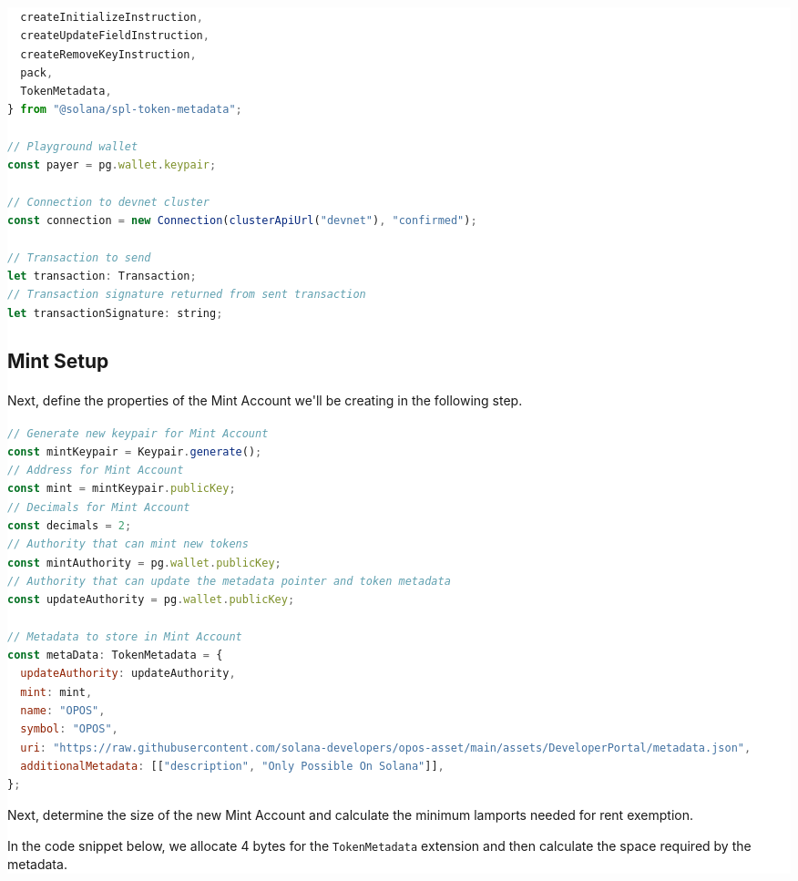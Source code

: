 ```javascript
  createInitializeInstruction,
  createUpdateFieldInstruction,
  createRemoveKeyInstruction,
  pack,
  TokenMetadata,
} from "@solana/spl-token-metadata";

// Playground wallet
const payer = pg.wallet.keypair;

// Connection to devnet cluster
const connection = new Connection(clusterApiUrl("devnet"), "confirmed");

// Transaction to send
let transaction: Transaction;
// Transaction signature returned from sent transaction
let transactionSignature: string;
```

## Mint Setup

Next, define the properties of the Mint Account we'll be creating in the
following step.

```javascript
// Generate new keypair for Mint Account
const mintKeypair = Keypair.generate();
// Address for Mint Account
const mint = mintKeypair.publicKey;
// Decimals for Mint Account
const decimals = 2;
// Authority that can mint new tokens
const mintAuthority = pg.wallet.publicKey;
// Authority that can update the metadata pointer and token metadata
const updateAuthority = pg.wallet.publicKey;

// Metadata to store in Mint Account
const metaData: TokenMetadata = {
  updateAuthority: updateAuthority,
  mint: mint,
  name: "OPOS",
  symbol: "OPOS",
  uri: "https://raw.githubusercontent.com/solana-developers/opos-asset/main/assets/DeveloperPortal/metadata.json",
  additionalMetadata: [["description", "Only Possible On Solana"]],
};
```

Next, determine the size of the new Mint Account and calculate the minimum
lamports needed for rent exemption.

In the code snippet below, we allocate 4 bytes for the `TokenMetadata` extension
and then calculate the space required by the metadata.
